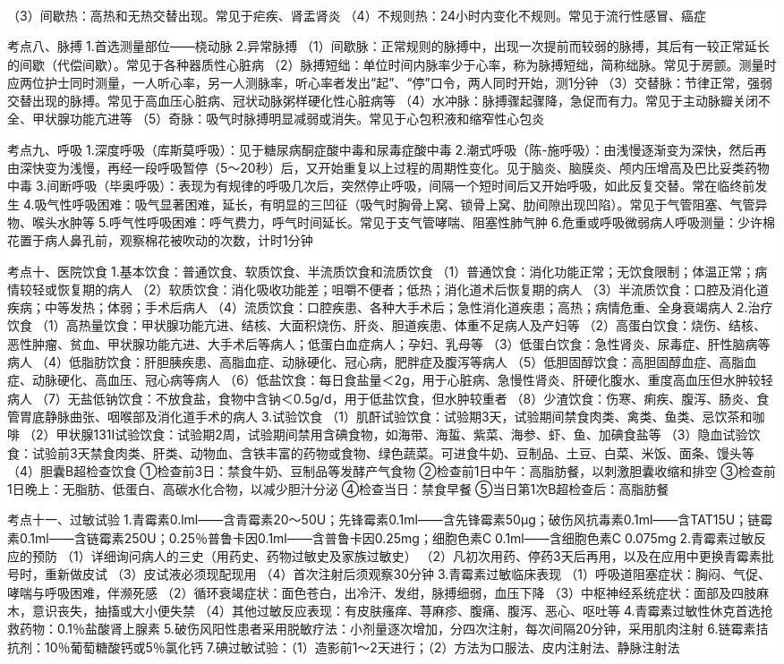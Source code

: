 （3）间歇热：高热和无热交替出现。常见于疟疾、肾盂肾炎
（4）不规则热：24小时内变化不规则。常见于流行性感冒、癌症

考点八、脉搏
1.首选测量部位——桡动脉
2.异常脉搏
（1）间歇脉：正常规则的脉搏中，出现一次提前而较弱的脉搏，其后有一较正常延长的间歇（代偿间歇）。常见于各种器质性心脏病
（2）脉搏短绌：单位时间内脉率少于心率，称为脉搏短绌，简称绌脉。常见于房颤。测量时应两位护士同时测量，一人听心率，另一人测脉率，听心率者发出“起”、“停”口令，两人同时开始，测1分钟
（3）交替脉：节律正常，强弱交替出现的脉搏。常见于高血压心脏病、冠状动脉粥样硬化性心脏病等
（4）水冲脉：脉搏骤起骤降，急促而有力。常见于主动脉瓣关闭不全、甲状腺功能亢进等
（5）奇脉：吸气时脉搏明显减弱或消失。常见于心包积液和缩窄性心包炎

考点九、呼吸
1.深度呼吸（库斯莫呼吸）：见于糖尿病酮症酸中毒和尿毒症酸中毒
2.潮式呼吸（陈-施呼吸）：由浅慢逐渐变为深快，然后再由深快变为浅慢，再经一段呼吸暂停（5～20秒）后，又开始重复以上过程的周期性变化。见于脑炎、脑膜炎、颅内压增高及巴比妥类药物中毒
3.间断呼吸（毕奥呼吸）：表现为有规律的呼吸几次后，突然停止呼吸，间隔一个短时间后又开始呼吸，如此反复交替。常在临终前发生
4.吸气性呼吸困难：吸气显著困难，延长，有明显的三凹征（吸气时胸骨上窝、锁骨上窝、肋间隙出现凹陷）。常见于气管阻塞、气管异物、喉头水肿等
5.呼气性呼吸困难：呼气费力，呼气时间延长。常见于支气管哮喘、阻塞性肺气肿
6.危重或呼吸微弱病人呼吸测量：少许棉花置于病人鼻孔前，观察棉花被吹动的次数，计时1分钟

考点十、医院饮食
1.基本饮食：普通饮食、软质饮食、半流质饮食和流质饮食
（1）普通饮食：消化功能正常；无饮食限制；体温正常；病情较轻或恢复期的病人
（2）软质饮食：消化吸收功能差；咀嚼不便者；低热；消化道术后恢复期的病人
（3）半流质饮食：口腔及消化道疾病；中等发热；体弱；手术后病人
（4）流质饮食：口腔疾患、各种大手术后；急性消化道疾患；高热；病情危重、全身衰竭病人
2.治疗饮食
（1）高热量饮食：甲状腺功能亢进、结核、大面积烧伤、肝炎、胆道疾患、体重不足病人及产妇等
（2）高蛋白饮食：烧伤、结核、恶性肿瘤、贫血、甲状腺功能亢进、大手术后等病人；低蛋白血症病人；孕妇、乳母等
（3）低蛋白饮食：急性肾炎、尿毒症、肝性脑病等病人
（4）低脂肪饮食：肝胆胰疾患、高脂血症、动脉硬化、冠心病，肥胖症及腹泻等病人
（5）低胆固醇饮食：高胆固醇血症、高脂血症、动脉硬化、高血压、冠心病等病人
（6）低盐饮食：每日食盐量＜2g，用于心脏病、急慢性肾炎、肝硬化腹水、重度高血压但水肿较轻病人
（7）无盐低钠饮食：不放食盐，食物中含钠＜0.5g/d，用于低盐饮食，但水肿较重者
（8）少渣饮食：伤寒、痢疾、腹泻、肠炎、食管胃底静脉曲张、咽喉部及消化道手术的病人
3.试验饮食
（1）肌酐试验饮食：试验期3天，试验期间禁食肉类、禽类、鱼类、忌饮茶和咖啡
（2）甲状腺131I试验饮食：试验期2周，试验期间禁用含碘食物，如海带、海蜇、紫菜、海参、虾、鱼、加碘食盐等
（3）隐血试验饮食：试验前3天禁食肉类、肝类、动物血、含铁丰富的药物或食物、绿色蔬菜。可进食牛奶、豆制品、土豆、白菜、米饭、面条、馒头等
（4）胆囊B超检查饮食
①检查前3日：禁食牛奶、豆制品等发酵产气食物
②检查前1日中午：高脂肪餐，以刺激胆囊收缩和排空
③检查前1日晚上：无脂肪、低蛋白、高碳水化合物，以减少胆汁分泌
④检查当日：禁食早餐
⑤当日第1次B超检查后：高脂肪餐

考点十一、过敏试验
1.青霉素0.lml——含青霉素20～50U；先锋霉素0.1ml——含先锋霉素50μg；破伤风抗毒素0.1ml——含TAT15U；链霉素0.1ml——含链霉素250U；0.25％普鲁卡因0.1ml——含普鲁卡因0.25mg；细胞色素C 0.1ml——含细胞色素C 0.075mg
2.青霉素过敏反应的预防
（1）详细询问病人的三史（用药史、药物过敏史及家族过敏史）
（2）凡初次用药、停药3天后再用，以及在应用中更换青霉素批号时，重新做皮试
（3）皮试液必须现配现用
（4）首次注射后须观察30分钟
3.青霉素过敏临床表现
（1）呼吸道阻塞症状：胸闷、气促、哮喘与呼吸困难，伴濒死感
（2）循环衰竭症状：面色苍白，出冷汗、发绀，脉搏细弱，血压下降
（3）中枢神经系统症状：面部及四肢麻木，意识丧失，抽搐或大小便失禁
（4）其他过敏反应表现：有皮肤瘙痒、荨麻疹、腹痛、腹泻、恶心、呕吐等
4.青霉素过敏性休克首选抢救药物：0.1％盐酸肾上腺素
5.破伤风阳性患者采用脱敏疗法：小剂量逐次增加，分四次注射，每次间隔20分钟，采用肌肉注射
6.链霉素拮抗剂：10％葡萄糖酸钙或5％氯化钙
7.碘过敏试验：（1）造影前1～2天进行；（2）方法为口服法、皮内注射法、静脉注射法
